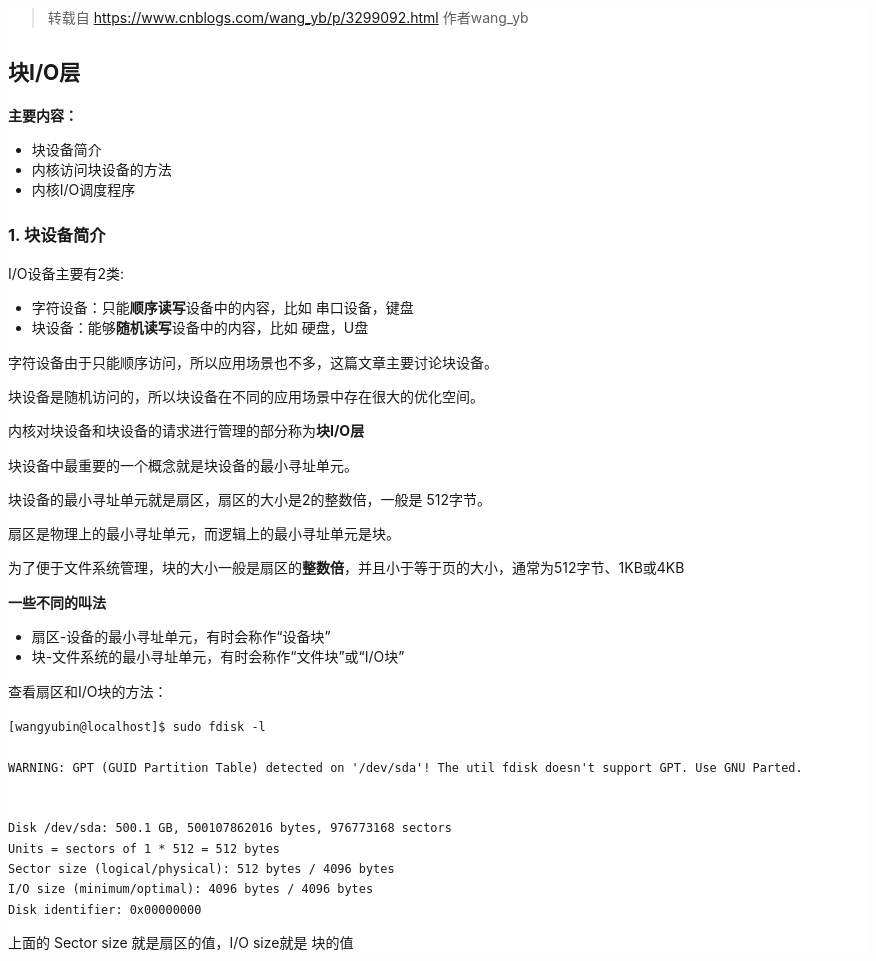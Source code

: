 >转载自 https://www.cnblogs.com/wang_yb/p/3299092.html 作者wang_yb

## 块I/O层

**主要内容：**

* 块设备简介
* 内核访问块设备的方法
* 内核I/O调度程序

 

### **1. 块设备简介**

I/O设备主要有2类:

* 字符设备：只能**顺序读写**设备中的内容，比如 串口设备，键盘
* 块设备：能够**随机读写**设备中的内容，比如 硬盘，U盘

字符设备由于只能顺序访问，所以应用场景也不多，这篇文章主要讨论块设备。

块设备是随机访问的，所以块设备在不同的应用场景中存在很大的优化空间。

内核对块设备和块设备的请求进行管理的部分称为**块I/O层**

 

块设备中最重要的一个概念就是块设备的最小寻址单元。

块设备的最小寻址单元就是扇区，扇区的大小是2的整数倍，一般是 512字节。

扇区是物理上的最小寻址单元，而逻辑上的最小寻址单元是块。

为了便于文件系统管理，块的大小一般是扇区的**整数倍**，并且小于等于页的大小，通常为512字节、1KB或4KB



**一些不同的叫法**

* 扇区-设备的最小寻址单元，有时会称作“设备块”
* 块-文件系统的最小寻址单元，有时会称作“文件块”或“I/O块”

 

查看扇区和I/O块的方法：

```
[wangyubin@localhost]$ sudo fdisk -l

WARNING: GPT (GUID Partition Table) detected on '/dev/sda'! The util fdisk doesn't support GPT. Use GNU Parted.


Disk /dev/sda: 500.1 GB, 500107862016 bytes, 976773168 sectors
Units = sectors of 1 * 512 = 512 bytes
Sector size (logical/physical): 512 bytes / 4096 bytes
I/O size (minimum/optimal): 4096 bytes / 4096 bytes
Disk identifier: 0x00000000
```

上面的 Sector size 就是扇区的值，I/O size就是 块的值

